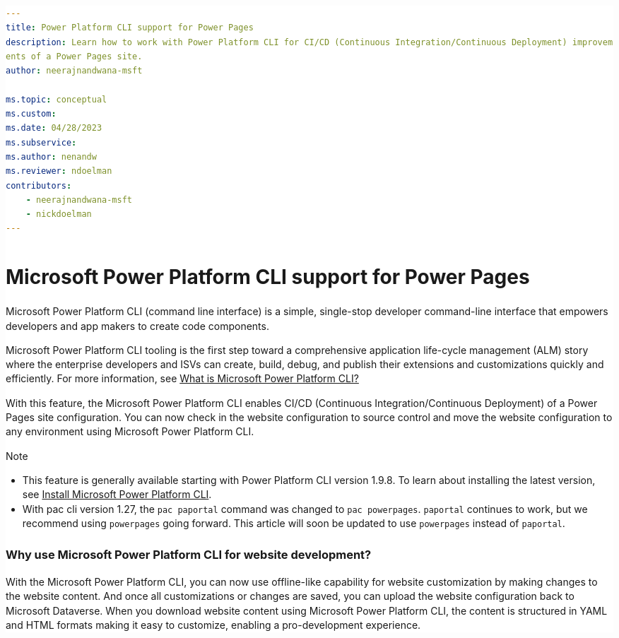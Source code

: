 ```yaml
---
title: Power Platform CLI support for Power Pages
description: Learn how to work with Power Platform CLI for CI/CD (Continuous Integration/Continuous Deployment) improvements of a Power Pages site.
author: neerajnandwana-msft

ms.topic: conceptual
ms.custom: 
ms.date: 04/28/2023
ms.subservice: 
ms.author: nenandw
ms.reviewer: ndoelman
contributors:
    - neerajnandwana-msft
    - nickdoelman
---
```


# Microsoft Power Platform CLI support for Power Pages

Microsoft Power Platform CLI (command line interface) is a simple, single-stop developer command-line interface that empowers developers and app makers to create code components.

Microsoft Power Platform CLI tooling is the first step toward a comprehensive application life-cycle management (ALM) story where the enterprise developers and ISVs can create, build, debug, and publish their extensions and customizations quickly and efficiently. For more information, see [What is Microsoft Power Platform CLI?](/power-platform/developer/cli/introduction)

With this feature, the Microsoft Power Platform CLI enables CI/CD (Continuous Integration/Continuous
Deployment) of a Power Pages site configuration. You can now check in the website configuration to source control and move the website configuration to any environment using Microsoft Power Platform CLI.

> [!NOTE]
> - This feature is generally available starting with Power Platform CLI version 1.9.8. To learn about installing the latest version, see [Install Microsoft Power Platform CLI](/power-platform/developer/cli/introduction).
> - With pac cli version 1.27, the `pac paportal` command was changed to `pac powerpages`. `paportal` continues to work, but we recommend using `powerpages` going forward. This article will soon be updated to use `powerpages` instead of `paportal`. 

### Why use Microsoft Power Platform CLI for website development?

With the Microsoft Power Platform CLI, you can now use offline-like capability for website customization by making changes to the website content. And once all
customizations or changes are saved, you can upload the website configuration back to Microsoft Dataverse. When you download website content using Microsoft Power Platform CLI, the content is structured in YAML and HTML formats making it easy to customize, enabling a pro-development experience.
